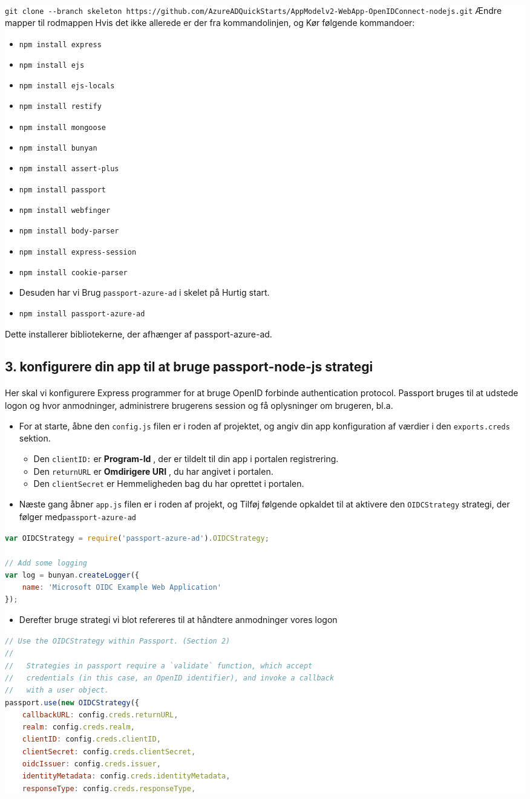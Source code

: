 ```git clone --branch skeleton https://github.com/AzureADQuickStarts/AppModelv2-WebApp-OpenIDConnect-nodejs.git```
Ændre mapper til rodmappen Hvis det ikke allerede er der fra kommandolinjen, og Kør følgende kommandoer:

- `npm install express`
- `npm install ejs`
- `npm install ejs-locals`
- `npm install restify`
- `npm install mongoose`
- `npm install bunyan`
- `npm install assert-plus`
- `npm install passport`
- `npm install webfinger`
- `npm install body-parser`
- `npm install express-session`
- `npm install cookie-parser`

- Desuden har vi Brug `passport-azure-ad` i skelet på Hurtig start.

- `npm install passport-azure-ad`


Dette installerer bibliotekerne, der afhænger af passport-azure-ad.

## <a name="3-set-up-your-app-to-use-the-passport-node-js-strategy"></a>3. konfigurere din app til at bruge passport-node-js strategi
Her skal vi konfigurere Express programmer for at bruge OpenID forbinde authentication protocol.  Passport bruges til at udstede logon og hvor anmodninger, administrere brugerens session og få oplysninger om brugeren, bl.a.

-   For at starte, åbne den `config.js` filen er i roden af projektet, og angiv din app konfiguration af værdier i den `exports.creds` sektion.
    -   Den `clientID:` er **Program-Id** , der er tildelt til din app i portalen registrering.
    -   Den `returnURL` er **Omdirigere URI** , du har angivet i portalen.
    - Den `clientSecret` er Hemmeligheden bag du har oprettet i portalen.

- Næste gang åbner `app.js` filen er i roden af projekt, og Tilføj følgende opkaldet til at aktivere den `OIDCStrategy` strategi, der følger med`passport-azure-ad`


```JavaScript
var OIDCStrategy = require('passport-azure-ad').OIDCStrategy;

// Add some logging
var log = bunyan.createLogger({
    name: 'Microsoft OIDC Example Web Application'
});
```

- Derefter bruge strategi vi blot refereres til at håndtere anmodninger vores logon

```JavaScript
// Use the OIDCStrategy within Passport. (Section 2)
//
//   Strategies in passport require a `validate` function, which accept
//   credentials (in this case, an OpenID identifier), and invoke a callback
//   with a user object.
passport.use(new OIDCStrategy({
    callbackURL: config.creds.returnURL,
    realm: config.creds.realm,
    clientID: config.creds.clientID,
    clientSecret: config.creds.clientSecret,
    oidcIssuer: config.creds.issuer,
    identityMetadata: config.creds.identityMetadata,
    responseType: config.creds.responseType,
```